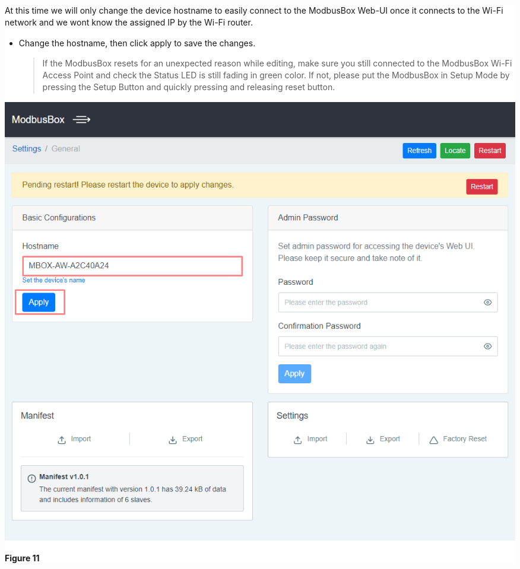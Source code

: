 At this time we will only change the device hostname to easily connect to the ModbusBox Web-UI once it connects to the Wi-Fi network and we wont know the assigned IP by the Wi-Fi router.



* Change the hostname, then click apply to save the changes.

  > If the ModbusBox resets for an unexpected reason while editing, make sure you still connected to the ModbusBox Wi-Fi Access Point and check the Status LED is still fading in green color. If not, please put the ModbusBox in Setup Mode by pressing the Setup Button and quickly pressing and releasing reset button.



![web-ui-change-hostname](https://raw.githubusercontent.com/iotbits-us/mbox.iotbits.net/master/static/img/web-ui-change-hostname.png)

**Figure 11**
